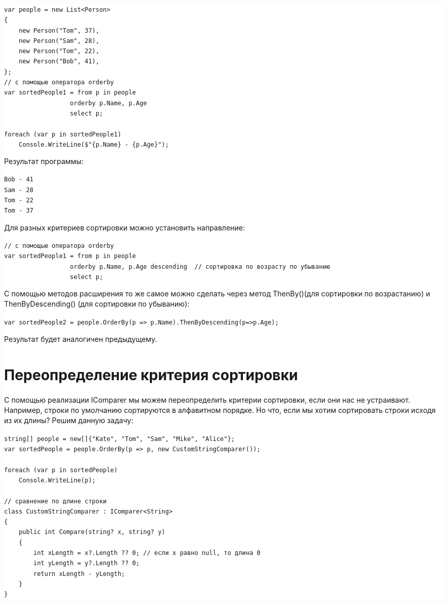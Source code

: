 ```Csharp
var people = new List<Person>
{
    new Person("Tom", 37),
    new Person("Sam", 28),
    new Person("Tom", 22),
    new Person("Bob", 41),
};
// с помощью оператора orderby
var sortedPeople1 = from p in people
                  orderby p.Name, p.Age
                  select p;
 
foreach (var p in sortedPeople1)
    Console.WriteLine($"{p.Name} - {p.Age}");
```
Результат программы:

```
Bob - 41
Sam - 28
Tom - 22
Tom - 37
```
Для разных критериев сортировки можно установить направление:

```Csharp
// с помощью оператора orderby
var sortedPeople1 = from p in people
                  orderby p.Name, p.Age descending  // сортировка по возрасту по убыванию
                  select p;
```
С помощью методов расширения то же самое можно сделать через метод ThenBy()(для сортировки по возрастанию) и ThenByDescending() (для сортировки по убыванию):

```Csharp
var sortedPeople2 = people.OrderBy(p => p.Name).ThenByDescending(p=>p.Age);
```
Результат будет аналогичен предыдущему.

# Переопределение критерия сортировки
С помощью реализации IComparer мы можем переопределить критерии сортировки, если они нас не устраивают. Например, строки по умолчанию сортируются в алфавитном порядке. Но что, если мы хотим сортировать строки исходя из их длины? Решим данную задачу:

```Csharp
string[] people = new[]{"Kate", "Tom", "Sam", "Mike", "Alice"};
var sortedPeople = people.OrderBy(p => p, new CustomStringComparer());
 
foreach (var p in sortedPeople)
    Console.WriteLine(p);
 
// сравнение по длине строки
class CustomStringComparer : IComparer<String>
{
    public int Compare(string? x, string? y)
    {
        int xLength = x?.Length ?? 0; // если x равно null, то длина 0
        int yLength = y?.Length ?? 0;
        return xLength - yLength;
    }
}
```
